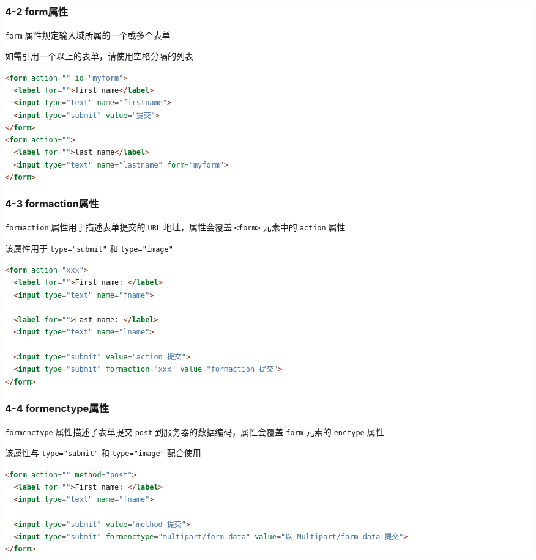 

### 4-2 form属性

`form` 属性规定输入域所属的一个或多个表单

如需引用一个以上的表单，请使用空格分隔的列表

```html
<form action="" id="myform">
  <label for="">first name</label>
  <input type="text" name="firstname">
  <input type="submit" value="提交">
</form>
<form action="">
  <label for="">last name</label>
  <input type="text" name="lastname" form="myform">
</form>
```



### 4-3 formaction属性

`formaction` 属性用于描述表单提交的 `URL` 地址，属性会覆盖 `<form>` 元素中的 `action` 属性

该属性用于 `type="submit"` 和 `type="image"`

```html
<form action="xxx">
  <label for="">First name: </label>
  <input type="text" name="fname">
    
  <label for="">Last name: </label>
  <input type="text" name="lname">
    
  <input type="submit" value="action 提交">
  <input type="submit" formaction="xxx" value="formaction 提交">
</form>
```



### 4-4 formenctype属性

`formenctype` 属性描述了表单提交 `post` 到服务器的数据编码，属性会覆盖 `form` 元素的 `enctype` 属性

该属性与 `type="submit"` 和 `type="image"` 配合使用

```html
<form action="" method="post">
  <label for="">First name: </label>
  <input type="text" name="fname">
    
  <input type="submit" value="method 提交">
  <input type="submit" formenctype="multipart/form-data" value="以 Multipart/form-data 提交">
</form>
```
